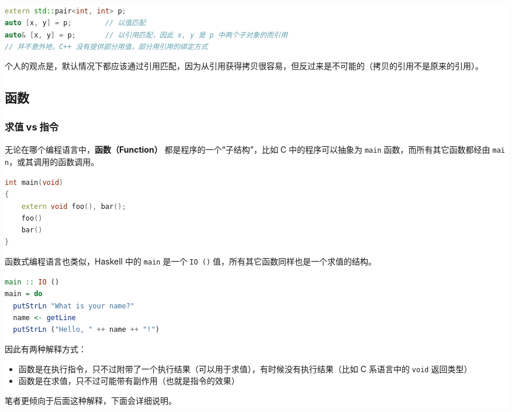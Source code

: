 ```c++
extern std::pair<int, int> p;
auto [x, y] = p;        // 以值匹配
auto& [x, y] = p;       // 以引用匹配，因此 x, y 是 p 中两个子对象的而引用
// 并不意外地，C++ 没有提供部分用值，部分用引用的绑定方式
```

个人的观点是，默认情况下都应该通过引用匹配，因为从引用获得拷贝很容易，但反过来是不可能的（拷贝的引用不是原来的引用）。



## 函数

### 求值 vs 指令

无论在哪个编程语言中，**函数（Function）** 都是程序的一个“子结构”，比如 C 中的程序可以抽象为 `main` 函数，而所有其它函数都经由 `main`，或其调用的函数调用。

```cpp
int main(void)
{
    extern void foo(), bar();
    foo()
    bar()
}
```

函数式编程语言也类似，Haskell 中的 `main` 是一个 `IO ()` 值，所有其它函数同样也是一个求值的结构。

```haskell
main :: IO ()
main = do
  putStrLn "What is your name?"
  name <- getLine
  putStrLn ("Hello, " ++ name ++ "!")
```

因此有两种解释方式：

- 函数是在执行指令，只不过附带了一个执行结果（可以用于求值），有时候没有执行结果（比如 C 系语言中的 `void` 返回类型）
- 函数是在求值，只不过可能带有副作用（也就是指令的效果）

笔者更倾向于后面这种解释，下面会详细说明。